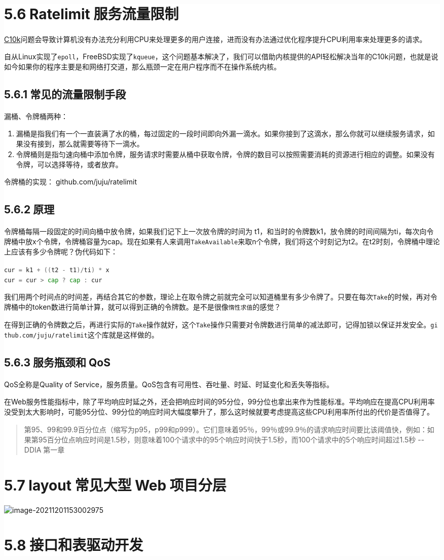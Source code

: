 # 5.6 Ratelimit 服务流量限制

[C10k](https://medium.com/@chijianqiang/%E7%A8%8B%E5%BA%8F%E5%91%98%E6%80%8E%E4%B9%88%E4%BC%9A%E4%B8%8D%E7%9F%A5%E9%81%93-c10k-%E9%97%AE%E9%A2%98%E5%91%A2-d024cb7880f3)问题会导致计算机没有办法充分利用CPU来处理更多的用户连接，进而没有办法通过优化程序提升CPU利用率来处理更多的请求。

自从Linux实现了`epoll`，FreeBSD实现了`kqueue`，这个问题基本解决了，我们可以借助内核提供的API轻松解决当年的C10k问题，也就是说如今如果你的程序主要是和网络打交道，那么瓶颈一定在用户程序而不在操作系统内核。

## 5.6.1 常见的流量限制手段

漏桶、令牌桶两种：

1. 漏桶是指我们有一个一直装满了水的桶，每过固定的一段时间即向外漏一滴水。如果你接到了这滴水，那么你就可以继续服务请求，如果没有接到，那么就需要等待下一滴水。
2. 令牌桶则是指匀速向桶中添加令牌，服务请求时需要从桶中获取令牌，令牌的数目可以按照需要消耗的资源进行相应的调整。如果没有令牌，可以选择等待，或者放弃。

令牌桶的实现： github.com/juju/ratelimit 

## 5.6.2 原理

令牌桶每隔一段固定的时间向桶中放令牌，如果我们记下上一次放令牌的时间为 t1，和当时的令牌数k1，放令牌的时间间隔为ti，每次向令牌桶中放x个令牌，令牌桶容量为cap。现在如果有人来调用`TakeAvailable`来取n个令牌，我们将这个时刻记为t2。在t2时刻，令牌桶中理论上应该有多少令牌呢？伪代码如下：

```go
cur = k1 + ((t2 - t1)/ti) * x
cur = cur > cap ? cap : cur
```

我们用两个时间点的时间差，再结合其它的参数，理论上在取令牌之前就完全可以知道桶里有多少令牌了。只要在每次`Take`的时候，再对令牌桶中的token数进行简单计算，就可以得到正确的令牌数。是不是很像`惰性求值`的感觉？

在得到正确的令牌数之后，再进行实际的`Take`操作就好，这个`Take`操作只需要对令牌数进行简单的减法即可，记得加锁以保证并发安全。`github.com/juju/ratelimit`这个库就是这样做的。

## 5.6.3 服务瓶颈和 QoS

QoS全称是Quality of Service，服务质量。QoS包含有可用性、吞吐量、时延、时延变化和丢失等指标。

在Web服务性能指标中，除了平均响应时延之外，还会把响应时间的95分位，99分位也拿出来作为性能标准。平均响应在提高CPU利用率没受到太大影响时，可能95分位、99分位的响应时间大幅度攀升了，那么这时候就要考虑提高这些CPU利用率所付出的代价是否值得了。

> 第95、99和99.9百分位点（缩写为p95，p99和p999）。它们意味着95％，99％或99.9％的请求响应时间要比该阈值快，例如：如果第95百分位点响应时间是1.5秒，则意味着100个请求中的95个响应时间快于1.5秒，而100个请求中的5个响应时间超过1.5秒 -- DDIA 第一章



# 5.7 layout 常见大型 Web 项目分层

![image-20211201153002975](/Users/tianyou/Documents/Github/ty/reading-notes/advanced-go/images/5.6.3-1.png)

# 5.8 接口和表驱动开发
